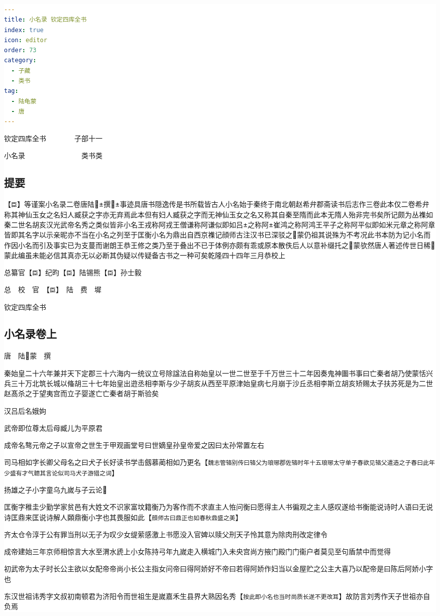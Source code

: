 ```yaml
---
title: 小名录 钦定四库全书
index: true
icon: editor
order: 73
category:
  - 子藏
  - 类书
tag:
  - 陆龟蒙
  - 唐
---
```


钦定四库全书　　　　子部十一  

小名录　　　　　　　　类书类  

## 提要  

【`臣`】等谨案小名录二卷唐陆撰事迹具唐书隠逸传是书所载皆古人小名始于秦终于南北朝赵希弁郡斋读书后志作三卷此本仅二卷希弁称其神仙玉女之名妇人臧获之字亦无弃焉此本但有妇人臧获之字而无神仙玉女之名又称其自秦至隋而此本无隋人殆非完书矣所记颇为丛襍如秦二世名胡亥汉光武帝名秀之类似皆非小名王戎称阿戎王僧谦称阿谦似即如吕之称阿崔鸿之称阿鸿王平子之称阿平似即如米元章之称阿章皆即其名字以示亲昵亦不当在小名之列至于匡衡小名为鼎出自西京襍记顔师古注汉书已深驳之蒙仍祖其说殊为不考况此书本防为记小名而作因小名而引及事实已为支蔓而谢朗王恭王修之类乃至于叠出不已于体例亦颇有乖或原本散佚后人以意补缀托之蒙欤然唐人著述传世日稀蒙此编虽未能必信其真亦无以必断其伪疑以传疑备古书之一种可矣乾隆四十四年三月恭校上  

总纂官【`臣`】纪昀【`臣`】陆锡熊【`臣`】孙士毅  

总　校　官　【`臣`】　陆　费　墀  

钦定四库全书  

## 小名录卷上

唐　陆蒙　撰  

秦始皇二十六年兼并天下定郡三十六海内一统议立号除諡法自称始皇以一世二世至于千万世三十二年因奏鬼神圗书事曰亡秦者胡乃使蒙恬兴兵三十万北筑长城以偹胡三十七年始皇出逰丞相李斯与少子胡亥从西至平原津始皇病七月崩于沙丘丞相李斯立胡亥矫赐太子扶苏死是为二世赵髙杀之于望夷宫而立子婴遂亡亡秦者胡于斯验矣  

汉吕后名娥姁  

武帝即位尊太后母臧儿为平原君  

成帝名骜元帝之子以宣帝之世生于甲观画堂号曰世嫡皇孙皇帝爱之因曰太孙常置左右  

司马相如字长卿父母名之曰犬子长好读书学击劔慕蔺相如乃更名【`魏志管辂别传曰辂父为琅琊郡佐辂时年十五琅琊太守单子春欲见辂父遣造之子春曰此年少盛有才气聼其言论似司马犬子游猎之词`】  

扬雄之子小字童乌九嵗与子云论  

匡衡字稚圭少勤学家贫邑有大姓文不识家富坟籍衡乃为客作而不求直主人恠问衡曰愿得主人书徧观之主人感叹遂给书衡能说诗时人语曰无说诗匡鼎来匡说诗解人頥鼎衡小字也其畏服如此【`顔师古曰鼎正也如春秋鼎盛之美`】  

齐太仓令淳于公有罪当刑以无子为叹少女缇萦感激上书愿没入官婢以赎父刑天子怜其意为除肉刑改定律令  

成帝建始三年京师相惊言大水至渭水虒上小女陈持弓年九嵗走入横城门入未央宫尚方掖门殿门门衞户者莫见至句盾禁中而觉得  

初武帝为太子时长公主欲以女配帝帝尚小长公主指女问帝曰得阿娇好不帝曰若得阿娇作妇当以金屋贮之公主大喜乃以配帝是曰陈后阿娇小字也  

东汉世祖讳秀字文叔初南顿君为济阳令而世祖生是嵗嘉禾生县界大熟因名秀【`按此即小名也当时尚质长遂不更改耳`】故防言刘秀作天子世祖亦自负焉  
